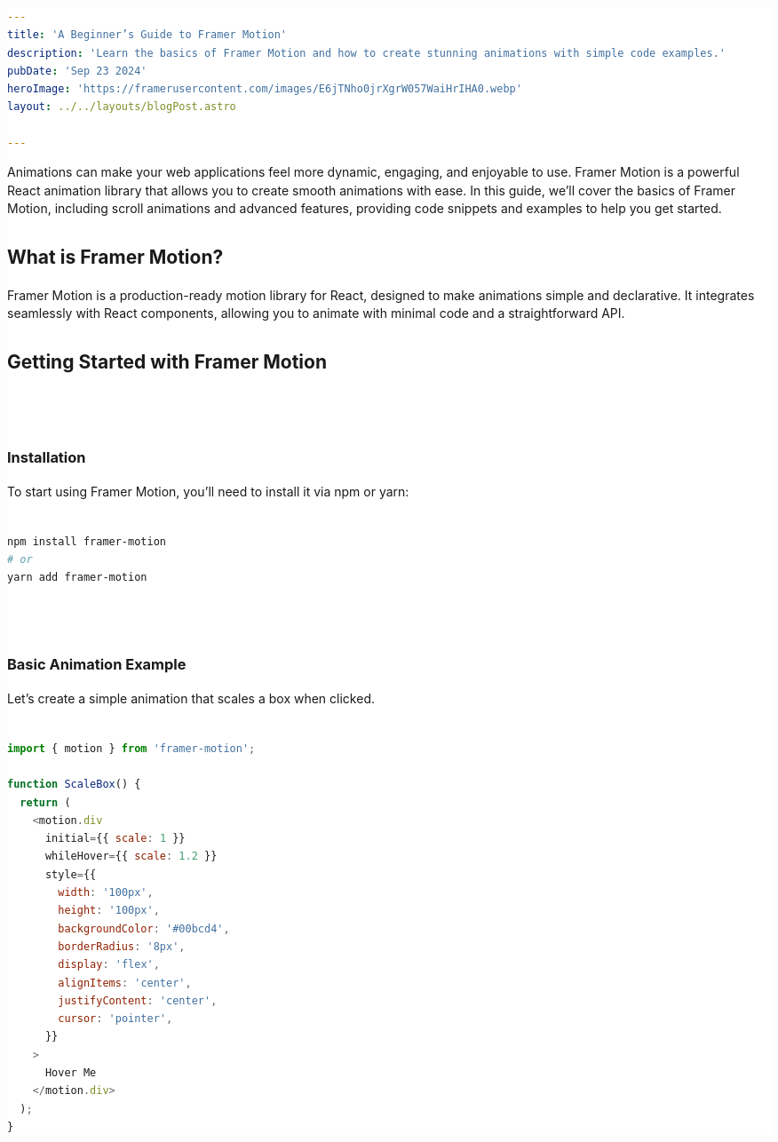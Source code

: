```yaml
---
title: 'A Beginner’s Guide to Framer Motion'
description: 'Learn the basics of Framer Motion and how to create stunning animations with simple code examples.'
pubDate: 'Sep 23 2024'
heroImage: 'https://framerusercontent.com/images/E6jTNho0jrXgrW057WaiHrIHA0.webp'
layout: ../../layouts/blogPost.astro

---
```



Animations can make your web applications feel more dynamic, engaging, and enjoyable to use. Framer Motion is a powerful React animation library that allows you to create smooth animations with ease. In this guide, we’ll cover the basics of Framer Motion, including scroll animations and advanced features, providing code snippets and examples to help you get started.

## What is Framer Motion?

Framer Motion is a production-ready motion library for React, designed to make animations simple and declarative. It integrates seamlessly with React components, allowing you to animate with minimal code and a straightforward API.

## Getting Started with Framer Motion
<br></br>

### **Installation**

To start using Framer Motion, you’ll need to install it via npm or yarn: <br> </br>

```bash
npm install framer-motion
# or
yarn add framer-motion
```
<br></br>
### **Basic Animation Example**
Let’s create a simple animation that scales a box when clicked.
<br></br>

```javascript
import { motion } from 'framer-motion';

function ScaleBox() {
  return (
    <motion.div
      initial={{ scale: 1 }}
      whileHover={{ scale: 1.2 }}
      style={{
        width: '100px',
        height: '100px',
        backgroundColor: '#00bcd4',
        borderRadius: '8px',
        display: 'flex',
        alignItems: 'center',
        justifyContent: 'center',
        cursor: 'pointer',
      }}
    >
      Hover Me
    </motion.div>
  );
}
```
